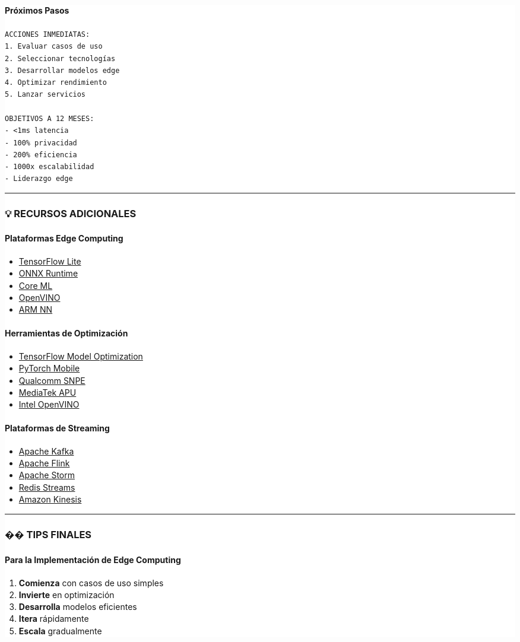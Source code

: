 #### **Próximos Pasos**
```
ACCIONES INMEDIATAS:
1. Evaluar casos de uso
2. Seleccionar tecnologías
3. Desarrollar modelos edge
4. Optimizar rendimiento
5. Lanzar servicios

OBJETIVOS A 12 MESES:
- <1ms latencia
- 100% privacidad
- 200% eficiencia
- 1000x escalabilidad
- Liderazgo edge
```

---

### 💡 RECURSOS ADICIONALES

#### **Plataformas Edge Computing**
- [TensorFlow Lite](https://tensorflow.org/lite)
- [ONNX Runtime](https://onnxruntime.ai)
- [Core ML](https://developer.apple.com/machine-learning/core-ml)
- [OpenVINO](https://docs.openvino.ai)
- [ARM NN](https://developer.arm.com/ip-products/processors/machine-learning/arm-nn)

#### **Herramientas de Optimización**
- [TensorFlow Model Optimization](https://tensorflow.org/model_optimization)
- [PyTorch Mobile](https://pytorch.org/mobile)
- [Qualcomm SNPE](https://developer.qualcomm.com/software/snapdragon-neural-processing-engine)
- [MediaTek APU](https://mediatek.com/products/ai-processors)
- [Intel OpenVINO](https://docs.openvino.ai)

#### **Plataformas de Streaming**
- [Apache Kafka](https://kafka.apache.org)
- [Apache Flink](https://flink.apache.org)
- [Apache Storm](https://storm.apache.org)
- [Redis Streams](https://redis.io/docs/data-types/streams)
- [Amazon Kinesis](https://aws.amazon.com/kinesis)

---

### �� TIPS FINALES

#### **Para la Implementación de Edge Computing**
1. **Comienza** con casos de uso simples
2. **Invierte** en optimización
3. **Desarrolla** modelos eficientes
4. **Itera** rápidamente
5. **Escala** gradualmente
